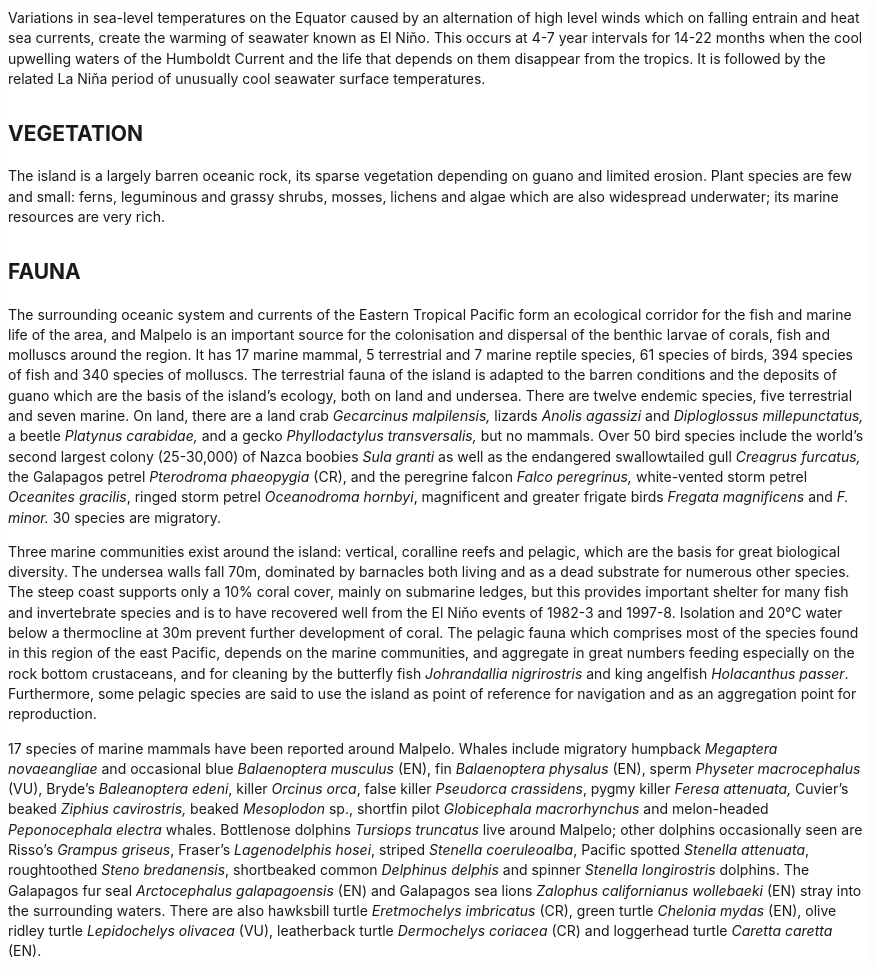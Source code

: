 Variations in sea-level temperatures on the Equator caused by an alternation of high level winds which on falling entrain and heat sea currents, create the warming of seawater known as El Niňo. This occurs at 4-7 year intervals for 14-22 months when the cool upwelling waters of the Humboldt Current and the life that depends on them disappear from the tropics. It is followed by the related La Niňa period of unusually cool seawater surface temperatures.

VEGETATION
----------

The island is a largely barren oceanic rock, its sparse vegetation depending on guano and limited erosion. Plant species are few and small: ferns, leguminous and grassy shrubs, mosses, lichens and algae which are also widespread underwater; its marine resources are very rich.

FAUNA
-----

The surrounding oceanic system and currents of the Eastern Tropical Pacific form an ecological corridor for the fish and marine life of the area, and Malpelo is an important source for the colonisation and dispersal of the benthic larvae of corals, fish and molluscs around the region. It has 17 marine mammal, 5 terrestrial and 7 marine reptile species, 61 species of birds, 394 species of fish and 340 species of molluscs. The terrestrial fauna of the island is adapted to the barren conditions and the deposits of guano which are the basis of the island’s ecology, both on land and undersea. There are twelve endemic species, five terrestrial and seven marine. On land, there are a land crab *Gecarcinus malpilensis,* lizards *Anolis agassizi* and *Diploglossus millepunctatus,* a beetle *Platynus carabidae,* and a gecko *Phyllodactylus transversalis,* but no mammals. Over 50 bird species include the world’s second largest colony (25-30,000) of Nazca boobies *Sula granti* as well as the endangered swallowtailed gull *Creagrus furcatus,* the Galapagos petrel *Pterodroma phaeopygia* (CR), and the peregrine falcon *Falco peregrinus,* white-vented storm petrel *Oceanites gracilis*, ringed storm petrel *Oceanodroma hornbyi*, magnificent and greater frigate birds *Fregata magnificens* and *F. minor.* 30 species are migratory.

Three marine communities exist around the island: vertical, coralline reefs and pelagic, which are the basis for great biological diversity. The undersea walls fall 70m, dominated by barnacles both living and as a dead substrate for numerous other species. The steep coast supports only a 10% coral cover, mainly on submarine ledges, but this provides important shelter for many fish and invertebrate species and is to have recovered well from the El Niňo events of 1982-3 and 1997-8. Isolation and 20°C water below a thermocline at 30m prevent further development of coral. The pelagic fauna which comprises most of the species found in this region of the east Pacific, depends on the marine communities, and aggregate in great numbers feeding especially on the rock bottom crustaceans, and for cleaning by the butterfly fish *Johrandallia nigrirostris* and king angelfish *Holacanthus passer*. Furthermore, some pelagic species are said to use the island as point of reference for navigation and as an aggregation point for reproduction.

17 species of marine mammals have been reported around Malpelo. Whales include migratory humpback *Megaptera novaeangliae* and occasional blue *Balaenoptera musculus* (EN), fin *Balaenoptera physalus* (EN), sperm *Physeter macrocephalus* (VU), Bryde’s *Baleanoptera edeni*, killer *Orcinus orca*, false killer *Pseudorca crassidens*, pygmy killer *Feresa attenuata,* Cuvier’s beaked *Ziphius cavirostris,* beaked *Mesoplodon* sp., shortfin pilot *Globicephala macrorhynchus* and melon-headed *Peponocephala electra* whales. Bottlenose dolphins *Tursiops truncatus* live around Malpelo; other dolphins occasionally seen are Risso’s *Grampus griseus*, Fraser’s *Lagenodelphis hosei*, striped *Stenella coeruleoalba*, Pacific spotted *Stenella attenuata*, roughtoothed *Steno bredanensis*, shortbeaked common *Delphinus delphis* and spinner *Stenella longirostris* dolphins. The Galapagos fur seal *Arctocephalus galapagoensis* (EN) and Galapagos sea lions *Zalophus californianus wollebaeki* (EN) stray into the surrounding waters. There are also hawksbill turtle *Eretmochelys imbricatus* (CR), green turtle *Chelonia mydas* (EN), olive ridley turtle *Lepidochelys olivacea* (VU), leatherback turtle *Dermochelys coriacea* (CR) and loggerhead turtle *Caretta caretta* (EN).
